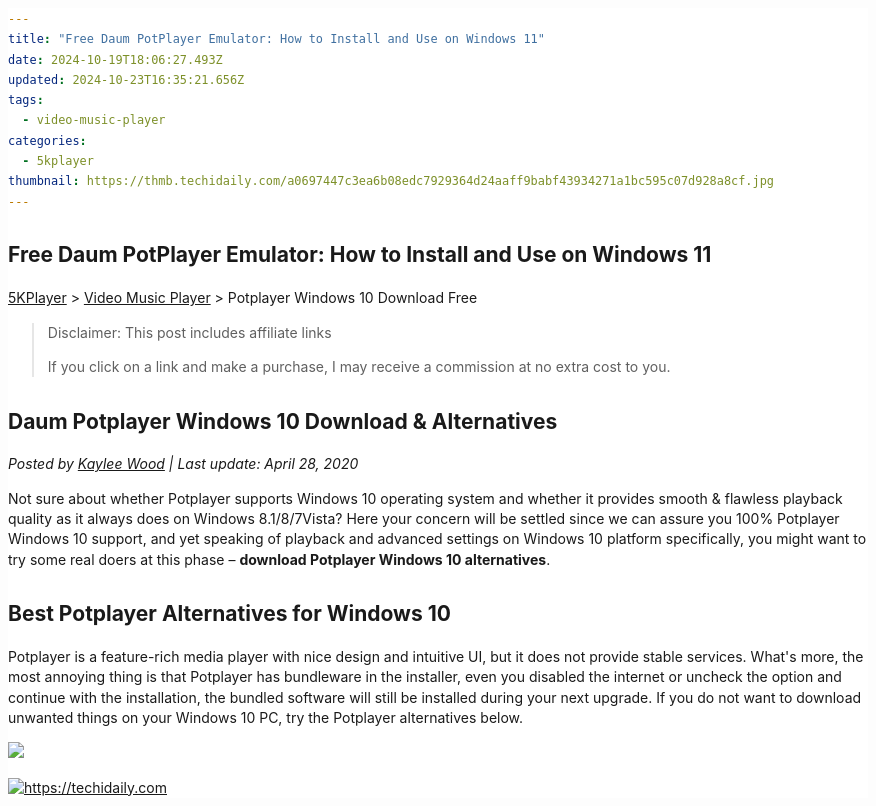```yaml
---
title: "Free Daum PotPlayer Emulator: How to Install and Use on Windows 11"
date: 2024-10-19T18:06:27.493Z
updated: 2024-10-23T16:35:21.656Z
tags:
  - video-music-player
categories:
  - 5kplayer
thumbnail: https://thmb.techidaily.com/a0697447c3ea6b08edc7929364d24aaff9babf43934271a1bc595c07d928a8cf.jpg
---
```


## Free Daum PotPlayer Emulator: How to Install and Use on Windows 11

[5KPlayer](https://tools.techidaily.com/5kplayer/products/) \> [Video Music Player](https://tools.techidaily.com/5kplayer/video-music-player/) \> Potplayer Windows 10 Download Free

>  Disclaimer: This post includes affiliate links
>
>  If you click on a link and make a purchase, I may receive a commission at no extra cost to you.
>

## Daum Potplayer Windows 10 Download & Alternatives

 _Posted by [Kaylee Wood](https://www.quora.com/profile/Amanda-Hu-21) | Last update: April 28, 2020_

Not sure about whether Potplayer supports Windows 10 operating system and whether it provides smooth & flawless playback quality as it always does on Windows 8.1/8/7Vista? Here your concern will be settled since we can assure you 100% Potplayer Windows 10 support, and yet speaking of playback and advanced settings on Windows 10 platform specifically, you might want to try some real doers at this phase –   **download Potplayer Windows 10 alternatives**.

## Best Potplayer Alternatives for Windows 10

Potplayer is a feature-rich media player with nice design and intuitive UI, but it does not provide stable services. What's more, the most annoying thing is that Potplayer has bundleware in the installer, even you disabled the internet or uncheck the option and continue with the installation, the bundled software will still be installed during your next upgrade. If you do not want to download unwanted things on your Windows 10 PC, try the Potplayer alternatives below. 

![](https://www.5kplayer.com/video-music-player/img/5kp-popcorn-media-player-zjy-03.jpg)


<a href="https://aligracehair.sjv.io/c/5597632/2087262/19272" target="_top" id="2087262">
  <img src="//a.impactradius-go.com/display-ad/19272-2087262" border="0" alt="https://techidaily.com" width="300" height="90"/>
</a>
<img height="0" width="0" src="https://aligracehair.sjv.io/i/5597632/2087262/19272" style="position:absolute;visibility:hidden;" border="0" />
